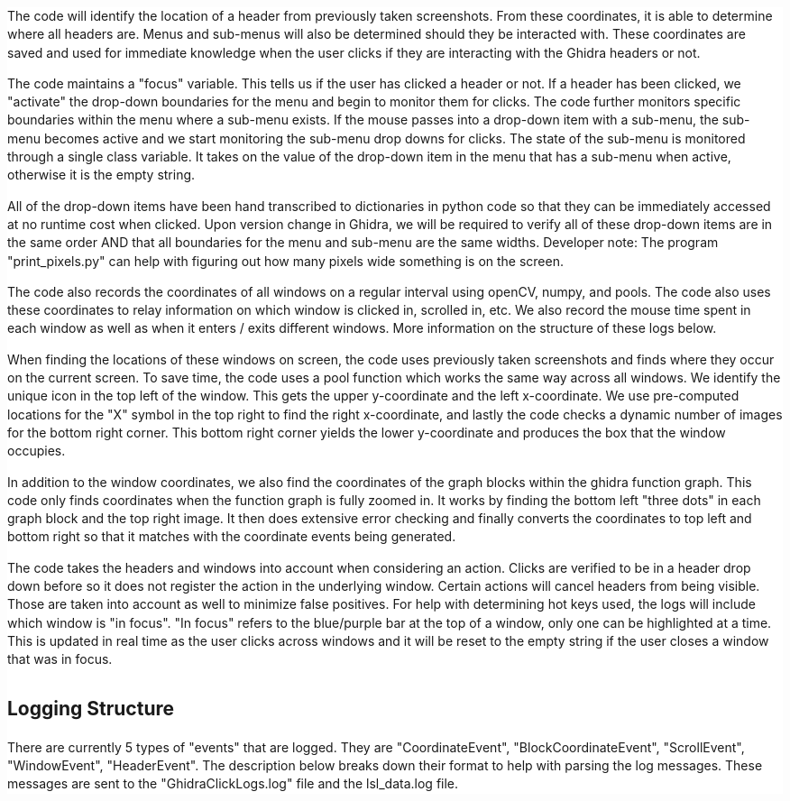 The code will identify the location of a header from previously taken screenshots. From these coordinates, it is able to determine where all headers are. Menus and sub-menus will also be determined should they be interacted with. These coordinates are saved and used for immediate knowledge when the user clicks if they are interacting with the Ghidra headers or not.

The code maintains a "focus" variable. This tells us if the user has clicked a header or not. If a header has been clicked, we "activate" the drop-down boundaries for the menu and begin to monitor them for clicks. The code further monitors specific boundaries within the menu where a sub-menu exists. If the mouse passes into a drop-down item with a sub-menu, the sub-menu becomes active and we start monitoring the sub-menu drop downs for clicks. The state of the sub-menu is monitored through a single class variable. It takes on the value of the drop-down item in the menu that has a sub-menu when active, otherwise it is the empty string.

All of the drop-down items have been hand transcribed to dictionaries in python code so that they can be immediately accessed at no runtime cost when clicked. Upon version change in Ghidra, we will be required to verify all of these drop-down items are in the same order AND that all boundaries for the menu and sub-menu are the same widths. Developer note: The program "print_pixels.py" can help with figuring out how many pixels wide something is on the screen.

The code also records the coordinates of all windows on a regular interval using openCV, numpy, and pools. The code also uses these coordinates to relay information on which window is clicked in, scrolled in, etc. We also record the mouse time spent in each window as well as when it enters / exits different windows. More information on the structure of these logs below.

When finding the locations of these windows on screen, the code uses previously taken screenshots and finds where they occur on the current screen. To save time, the code uses a pool function which works the same way across all windows. We identify the unique icon in the top left of the window. This gets the upper y-coordinate and the left x-coordinate. We use pre-computed locations for the "X" symbol in the top right to find the right x-coordinate, and lastly the code checks a dynamic number of images for the bottom right corner. This bottom right corner yields the lower y-coordinate and produces the box that the window occupies. 

In addition to the window coordinates, we also find the coordinates of the graph blocks within the ghidra function graph. This code only finds coordinates when the function graph is fully zoomed in. It works by finding the bottom left "three dots" in each graph block and the top right image. It then does extensive error checking and finally converts the coordinates to top left and bottom right so that it matches with the coordinate events being generated.

The code takes the headers and windows into account when considering an action. Clicks are verified to be in a header drop down before so it does not register the action in the underlying window. Certain actions will cancel headers from being visible. Those are taken into account as well to minimize false positives. For help with determining hot keys used, the logs will include which window is "in focus". "In focus" refers to the blue/purple bar at the top of a window, only one can be highlighted at a time. This is updated in real time as the user clicks across windows and it will be reset to the empty string if the user closes a window that was in focus.


## Logging Structure

There are currently 5 types of "events" that are logged. They are "CoordinateEvent", "BlockCoordinateEvent", "ScrollEvent", "WindowEvent", "HeaderEvent". The description below breaks down their format to help with parsing the log messages. These messages are sent to the "GhidraClickLogs.log" file and the lsl_data.log file.
